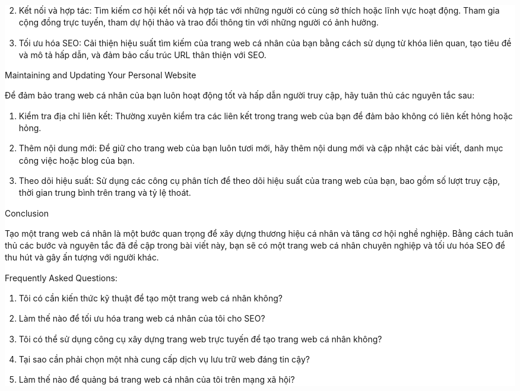 2. Kết nối và hợp tác: Tìm kiếm cơ hội kết nối và hợp tác với những người có cùng sở thích hoặc lĩnh vực hoạt động. Tham gia cộng đồng trực tuyến, tham dự hội thảo và trao đổi thông tin với những người có ảnh hưởng.



3. Tối ưu hóa SEO: Cải thiện hiệu suất tìm kiếm của trang web cá nhân của bạn bằng cách sử dụng từ khóa liên quan, tạo tiêu đề và mô tả hấp dẫn, và đảm bảo cấu trúc URL thân thiện với SEO.



Maintaining and Updating Your Personal Website



Để đảm bảo trang web cá nhân của bạn luôn hoạt động tốt và hấp dẫn người truy cập, hãy tuân thủ các nguyên tắc sau:



1. Kiểm tra địa chỉ liên kết: Thường xuyên kiểm tra các liên kết trong trang web của bạn để đảm bảo không có liên kết hỏng hoặc hỏng.



2. Thêm nội dung mới: Để giữ cho trang web của bạn luôn tươi mới, hãy thêm nội dung mới và cập nhật các bài viết, danh mục công việc hoặc blog của bạn.



3. Theo dõi hiệu suất: Sử dụng các công cụ phân tích để theo dõi hiệu suất của trang web của bạn, bao gồm số lượt truy cập, thời gian trung bình trên trang và tỷ lệ thoát.



Conclusion



Tạo một trang web cá nhân là một bước quan trọng để xây dựng thương hiệu cá nhân và tăng cơ hội nghề nghiệp. Bằng cách tuân thủ các bước và nguyên tắc đã đề cập trong bài viết này, bạn sẽ có một trang web cá nhân chuyên nghiệp và tối ưu hóa SEO để thu hút và gây ấn tượng với người khác.



Frequently Asked Questions:



1. Tôi có cần kiến thức kỹ thuật để tạo một trang web cá nhân không?

2. Làm thế nào để tối ưu hóa trang web cá nhân của tôi cho SEO?

3. Tôi có thể sử dụng công cụ xây dựng trang web trực tuyến để tạo trang web cá nhân không?

4. Tại sao cần phải chọn một nhà cung cấp dịch vụ lưu trữ web đáng tin cậy?

5. Làm thế nào để quảng bá trang web cá nhân của tôi trên mạng xã hội?


